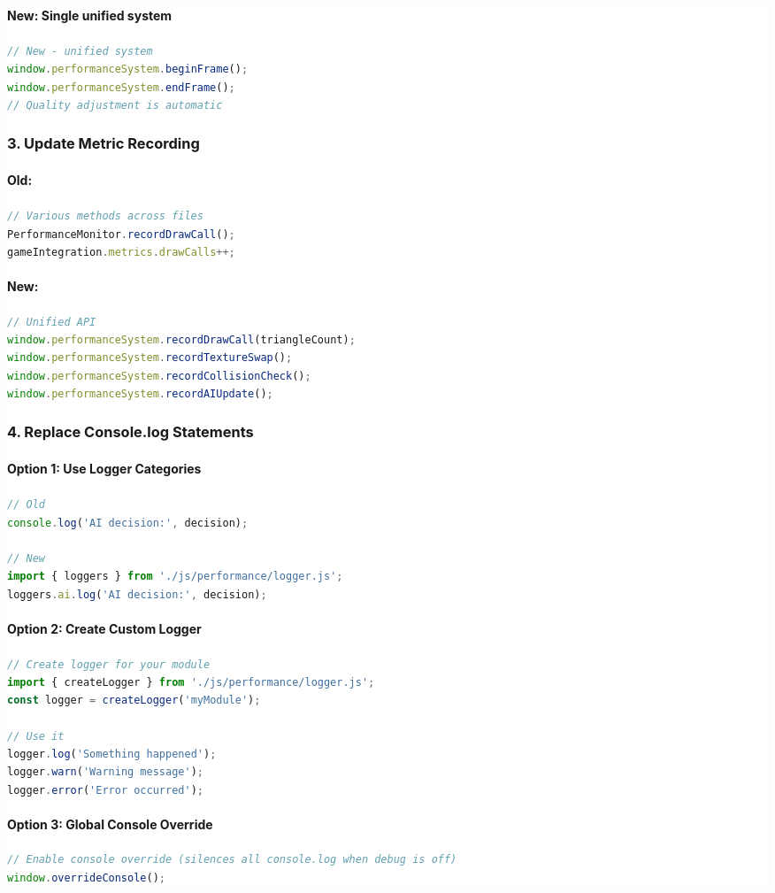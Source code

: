 #### New: Single unified system
```javascript
// New - unified system
window.performanceSystem.beginFrame();
window.performanceSystem.endFrame();
// Quality adjustment is automatic
```

### 3. Update Metric Recording

#### Old:
```javascript
// Various methods across files
PerformanceMonitor.recordDrawCall();
gameIntegration.metrics.drawCalls++;
```

#### New:
```javascript
// Unified API
window.performanceSystem.recordDrawCall(triangleCount);
window.performanceSystem.recordTextureSwap();
window.performanceSystem.recordCollisionCheck();
window.performanceSystem.recordAIUpdate();
```

### 4. Replace Console.log Statements

#### Option 1: Use Logger Categories
```javascript
// Old
console.log('AI decision:', decision);

// New
import { loggers } from './js/performance/logger.js';
loggers.ai.log('AI decision:', decision);
```

#### Option 2: Create Custom Logger
```javascript
// Create logger for your module
import { createLogger } from './js/performance/logger.js';
const logger = createLogger('myModule');

// Use it
logger.log('Something happened');
logger.warn('Warning message');
logger.error('Error occurred');
```

#### Option 3: Global Console Override
```javascript
// Enable console override (silences all console.log when debug is off)
window.overrideConsole();
```
